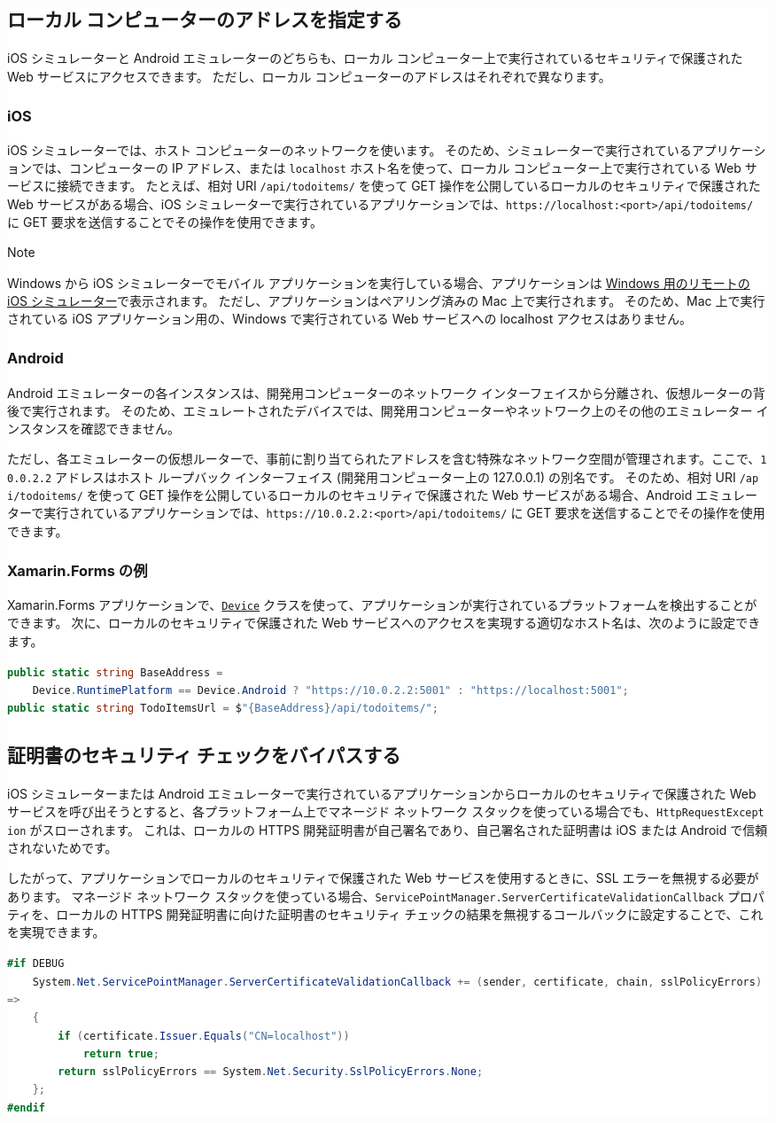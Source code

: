 ## <a name="specify-the-local-machine-address"></a>ローカル コンピューターのアドレスを指定する

iOS シミュレーターと Android エミュレーターのどちらも、ローカル コンピューター上で実行されているセキュリティで保護された Web サービスにアクセスできます。 ただし、ローカル コンピューターのアドレスはそれぞれで異なります。

### <a name="ios"></a>iOS

iOS シミュレーターでは、ホスト コンピューターのネットワークを使います。 そのため、シミュレーターで実行されているアプリケーションでは、コンピューターの IP アドレス、または `localhost` ホスト名を使って、ローカル コンピューター上で実行されている Web サービスに接続できます。 たとえば、相対 URI `/api/todoitems/` を使って GET 操作を公開しているローカルのセキュリティで保護された Web サービスがある場合、iOS シミュレーターで実行されているアプリケーションでは、`https://localhost:<port>/api/todoitems/` に GET 要求を送信することでその操作を使用できます。

> [!NOTE]
> Windows から iOS シミュレーターでモバイル アプリケーションを実行している場合、アプリケーションは [Windows 用のリモートの iOS シミュレーター](~/tools/ios-simulator/index.md)で表示されます。 ただし、アプリケーションはペアリング済みの Mac 上で実行されます。 そのため、Mac 上で実行されている iOS アプリケーション用の、Windows で実行されている Web サービスへの localhost アクセスはありません。

### <a name="android"></a>Android

Android エミュレーターの各インスタンスは、開発用コンピューターのネットワーク インターフェイスから分離され、仮想ルーターの背後で実行されます。 そのため、エミュレートされたデバイスでは、開発用コンピューターやネットワーク上のその他のエミュレーター インスタンスを確認できません。

ただし、各エミュレーターの仮想ルーターで、事前に割り当てられたアドレスを含む特殊なネットワーク空間が管理されます。ここで、`10.0.2.2` アドレスはホスト ループバック インターフェイス (開発用コンピューター上の 127.0.0.1) の別名です。 そのため、相対 URI `/api/todoitems/` を使って GET 操作を公開しているローカルのセキュリティで保護された Web サービスがある場合、Android エミュレーターで実行されているアプリケーションでは、`https://10.0.2.2:<port>/api/todoitems/` に GET 要求を送信することでその操作を使用できます。

### <a name="xamarinforms-example"></a>Xamarin.Forms の例

Xamarin.Forms アプリケーションで、[`Device`](xref:Xamarin.Forms.Device) クラスを使って、アプリケーションが実行されているプラットフォームを検出することができます。 次に、ローカルのセキュリティで保護された Web サービスへのアクセスを実現する適切なホスト名は、次のように設定できます。

```csharp
public static string BaseAddress =
    Device.RuntimePlatform == Device.Android ? "https://10.0.2.2:5001" : "https://localhost:5001";
public static string TodoItemsUrl = $"{BaseAddress}/api/todoitems/";
```

## <a name="bypass-the-certificate-security-check"></a>証明書のセキュリティ チェックをバイパスする

iOS シミュレーターまたは Android エミュレーターで実行されているアプリケーションからローカルのセキュリティで保護された Web サービスを呼び出そうとすると、各プラットフォーム上でマネージド ネットワーク スタックを使っている場合でも、`HttpRequestException` がスローされます。 これは、ローカルの HTTPS 開発証明書が自己署名であり、自己署名された証明書は iOS または Android で信頼されないためです。

したがって、アプリケーションでローカルのセキュリティで保護された Web サービスを使用するときに、SSL エラーを無視する必要があります。 マネージド ネットワーク スタックを使っている場合、`ServicePointManager.ServerCertificateValidationCallback` プロパティを、ローカルの HTTPS 開発証明書に向けた証明書のセキュリティ チェックの結果を無視するコールバックに設定することで、これを実現できます。

```csharp
#if DEBUG
    System.Net.ServicePointManager.ServerCertificateValidationCallback += (sender, certificate, chain, sslPolicyErrors) =>
    {
        if (certificate.Issuer.Equals("CN=localhost"))
            return true;
        return sslPolicyErrors == System.Net.Security.SslPolicyErrors.None;
    };
#endif
```
